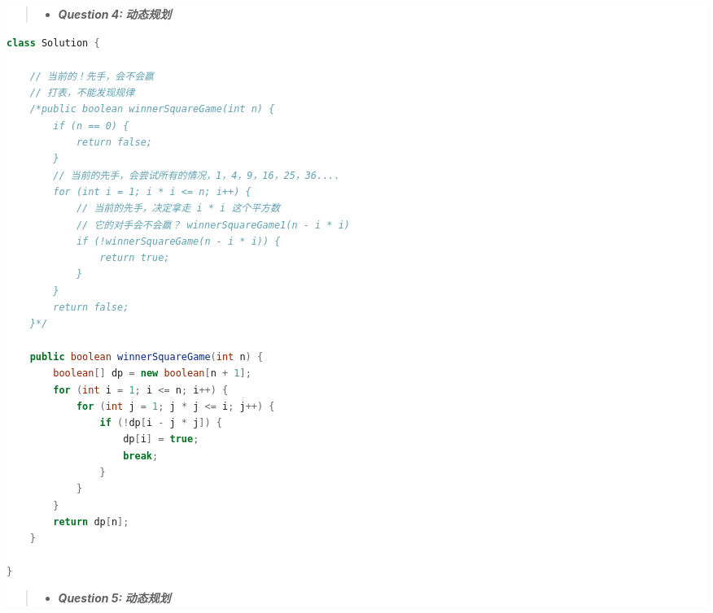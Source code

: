 > - ***Question 4: 动态规划***

```java
class Solution {

    // 当前的！先手，会不会赢
    // 打表，不能发现规律
    /*public boolean winnerSquareGame(int n) {
        if (n == 0) {
            return false;
        }
        // 当前的先手，会尝试所有的情况，1，4，9，16，25，36....
        for (int i = 1; i * i <= n; i++) {
            // 当前的先手，决定拿走 i * i 这个平方数
            // 它的对手会不会赢？ winnerSquareGame1(n - i * i)
            if (!winnerSquareGame(n - i * i)) {
                return true;
            }
        }
        return false;
    }*/

    public boolean winnerSquareGame(int n) {
        boolean[] dp = new boolean[n + 1];
        for (int i = 1; i <= n; i++) {
            for (int j = 1; j * j <= i; j++) {
                if (!dp[i - j * j]) {
                    dp[i] = true;
                    break;
                }
            }
        }
        return dp[n];
    }

}
```

> - ***Question 5: 动态规划***
